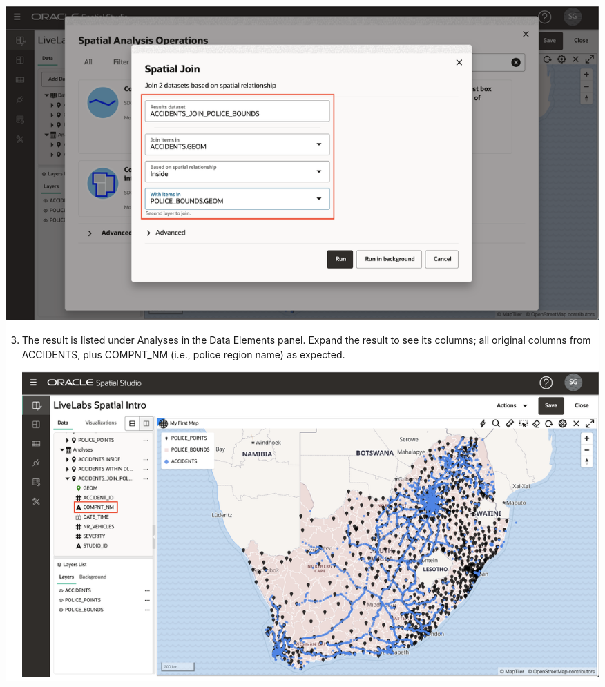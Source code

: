    ![Configure analysis and click run](images/spatial-analysis-13.png "Configure analysis and click run")

3. The result is listed under Analyses in the Data Elements panel. Expand the result to see its columns; all original columns from ACCIDENTS, plus COMPNT\_NM (i.e., police region name) as expected.

   ![Review results in Data Elements panel](images/spatial-analysis-14.png "Review results in Data Elements panel")
